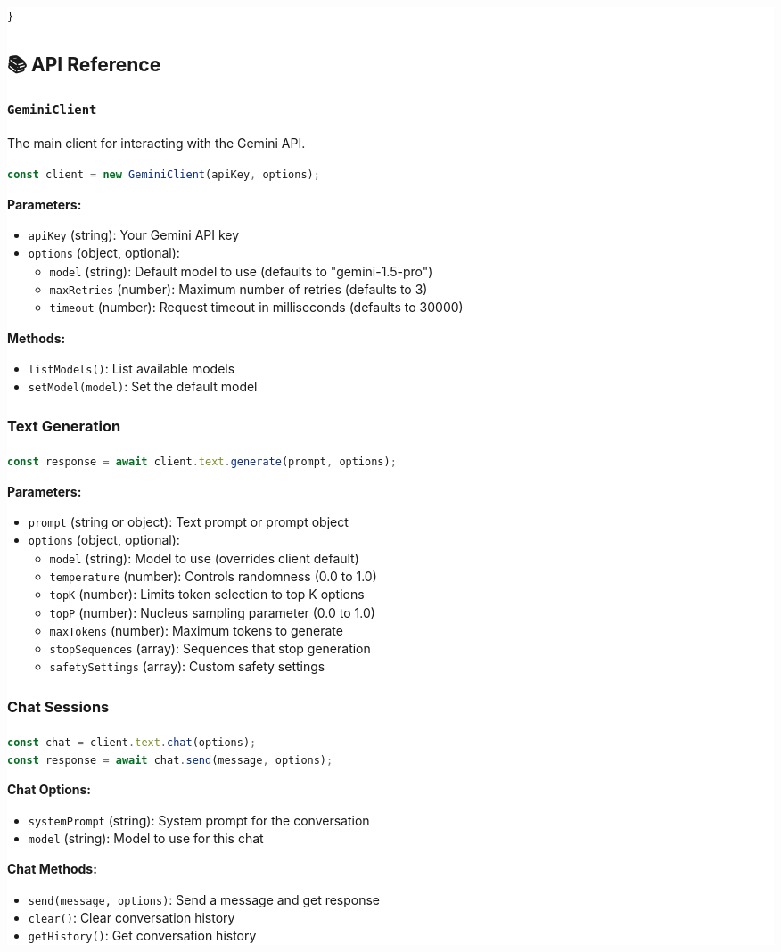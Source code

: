 ```javascript
}
```

## 📚 API Reference

### `GeminiClient`

The main client for interacting with the Gemini API.

```javascript
const client = new GeminiClient(apiKey, options);
```

**Parameters:**
- `apiKey` (string): Your Gemini API key
- `options` (object, optional):
  - `model` (string): Default model to use (defaults to "gemini-1.5-pro")
  - `maxRetries` (number): Maximum number of retries (defaults to 3)
  - `timeout` (number): Request timeout in milliseconds (defaults to 30000)

**Methods:**
- `listModels()`: List available models
- `setModel(model)`: Set the default model

### Text Generation

```javascript
const response = await client.text.generate(prompt, options);
```

**Parameters:**
- `prompt` (string or object): Text prompt or prompt object
- `options` (object, optional):
  - `model` (string): Model to use (overrides client default)
  - `temperature` (number): Controls randomness (0.0 to 1.0)
  - `topK` (number): Limits token selection to top K options
  - `topP` (number): Nucleus sampling parameter (0.0 to 1.0)
  - `maxTokens` (number): Maximum tokens to generate
  - `stopSequences` (array): Sequences that stop generation
  - `safetySettings` (array): Custom safety settings

### Chat Sessions

```javascript
const chat = client.text.chat(options);
const response = await chat.send(message, options);
```

**Chat Options:**
- `systemPrompt` (string): System prompt for the conversation
- `model` (string): Model to use for this chat

**Chat Methods:**
- `send(message, options)`: Send a message and get response
- `clear()`: Clear conversation history
- `getHistory()`: Get conversation history
